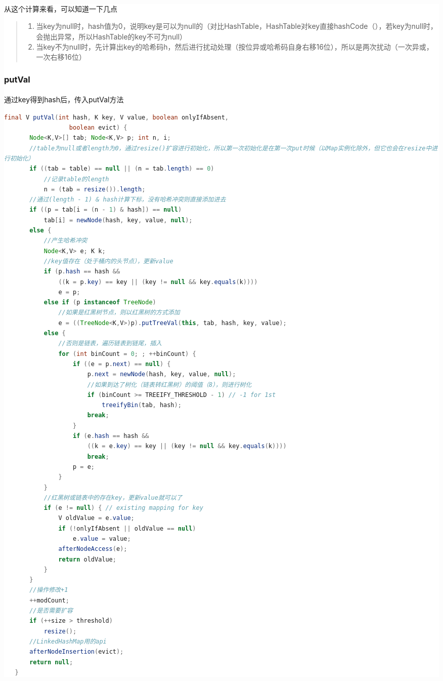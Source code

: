 从这个计算来看，可以知道一下几点

> 1. 当key为null时，hash值为0，说明key是可以为null的（对比HashTable，HashTable对key直接hashCode（），若key为null时，会抛出异常，所以HashTable的key不可为null）
> 2. 当key不为null时，先计算出key的哈希码h，然后进行扰动处理（按位异或哈希码自身右移16位），所以是两次扰动（一次异或，一次右移16位）

### putVal

通过key得到hash后，传入putVal方法

```java
final V putVal(int hash, K key, V value, boolean onlyIfAbsent,
                  boolean evict) {
       Node<K,V>[] tab; Node<K,V> p; int n, i;
       //table为null或者length为0，通过resize()扩容进行初始化，所以第一次初始化是在第一次put时候（以Map实例化除外，但它也会在resize中进行初始化）
       if ((tab = table) == null || (n = tab.length) == 0)
           //记录table的length
           n = (tab = resize()).length;
       //通过(length - 1) & hash计算下标，没有哈希冲突则直接添加进去
       if ((p = tab[i = (n - 1) & hash]) == null)
           tab[i] = newNode(hash, key, value, null);
       else {
           //产生哈希冲突
           Node<K,V> e; K k;
           //key值存在（处于桶内的头节点），更新value
           if (p.hash == hash &&
               ((k = p.key) == key || (key != null && key.equals(k))))
               e = p;
           else if (p instanceof TreeNode)
               //如果是红黑树节点，则以红黑树的方式添加
               e = ((TreeNode<K,V>)p).putTreeVal(this, tab, hash, key, value);
           else {
               //否则是链表，遍历链表到链尾，插入
               for (int binCount = 0; ; ++binCount) {
                   if ((e = p.next) == null) {
                       p.next = newNode(hash, key, value, null);
                       //如果到达了树化（链表转红黑树）的阈值（8），则进行树化
                       if (binCount >= TREEIFY_THRESHOLD - 1) // -1 for 1st
                           treeifyBin(tab, hash);
                       break;
                   }
                   if (e.hash == hash &&
                       ((k = e.key) == key || (key != null && key.equals(k))))
                       break;
                   p = e;
               }
           }
           //红黑树或链表中的存在key，更新value就可以了
           if (e != null) { // existing mapping for key
               V oldValue = e.value;
               if (!onlyIfAbsent || oldValue == null)
                   e.value = value;
               afterNodeAccess(e);
               return oldValue;
           }
       }
       //操作修改+1
       ++modCount;
       //是否需要扩容
       if (++size > threshold)
           resize();
       //LinkedHashMap用的api
       afterNodeInsertion(evict);
       return null;
   }
```